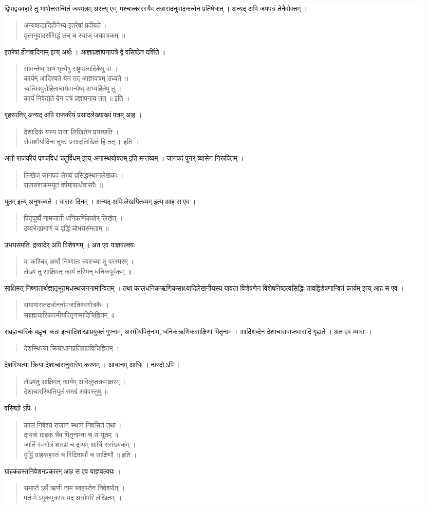 द्विपाद्व्यवहारे तु भाषोत्तरान्वितं जयपत्रम् अस्त्य् एव, पश्चात्कारस्यैव तत्रासदनुवादकत्वेन प्रतिषेधात् । अन्यद् अपि जयपत्रं तेनैवोक्तम् ।

> अन्यवाद्यादिहीनेभ्य इतरेषां प्रदीयते ।  
> वृत्तानुवादसंसिद्धं तच् च स्याज् जयपत्रकम् ॥

इतरेषां हीनवादिनाम् इत्य् अर्थः । आज्ञाप्रज्ञापनापत्रे द्वे वसिष्ठेन दर्शिते ।

> सामन्तेष्व् अथ भृत्येषु राष्ट्रपालादिकेषु वा ।  
> कार्यम् आदिश्यते येन तद् आज्ञापत्रम् उच्यते ॥  
> ऋत्विक्पुरोहिताचार्यमान्येष्व् अभ्यर्हितेषु तु ।  
> कार्यं निवेद्यते येन पत्रं प्रज्ञापनाय तत् ॥ इति ।

बृहस्पतिर् अन्यद् अपि राजकीयं प्रसादलेख्याख्यं पत्रम् आह ।

> देशादिकं यस्य राजा लिखितेन प्रयच्छति ।  
> सेवाशौर्यादिना तुष्टः प्रसादलिखितं हि तत् ॥ इति ।

अतो राजकीयं पञ्चविधं चतुर्विधम् इत्य् अनास्थयोक्तम् इति मन्तव्यम् । जानपदं पुनर् व्यासेन निरूपितम् ।

> लिखेज् जानपदं लेख्यं प्रसिद्धस्थानलेखकः ।  
> राजसंशक्रमयुतं वर्षमासार्धवासरैः ॥

युतम् इत्य् अनुषज्यते । वासरः दिनम् । अन्यद् अपि लेखयितव्यम् इत्य् आह स एव ।

> पितृपूर्व्ये नामजाती धनिकर्णिकयोर् लिखेत् ।  
> द्रव्यभेदप्रमाणं च वृद्धिं चोभयसंमताम् ॥

उभयसंमतिः द्रव्यादेर् अपि विशेषणम् । अत एव याज्ञवल्क्यः ।

> यः कश्चिद् अर्थो निष्णातः स्वरुच्या तु परस्परम् ।  
> लेख्यं तु साक्षिमत् कार्यं तस्मिन् धनिकपूर्वकम् ॥

साक्षिमत् निष्णातार्थज्ञातृभूतमधस्थजननामान्वितम् । तथा कालधनिकऋणिकसाक्ष्यादिलेखनीयस्य यावता विशेषणेन विशेषनिष्ठत्वसिद्धिः तावद्विशेषणान्वितं कार्यम् इत्य् आह स एव ।

> समामासतदर्धानर्नामजातिस्वगोत्रकैः ।  
> सब्रह्मचारिकात्मीयपितृनामादिचिह्नितम् ॥

सब्रह्मचारिकं बह्वृचः कठः इत्यादिशाखाप्रयुक्तं गुण्नाम, अस्मीयपितृनाम, धनिकऋणिकसाक्षिणां पितृनाम । आदिशब्देन देशाचारावाप्तवारादि गृह्यते । अत एव व्यासः ।

> देशस्थित्या क्रियाधानप्रतिग्राहविचिह्नितम् ।

देशस्थित्या क्रिया देशाचारानुसारेण करणम् । आधानम् आधिः । नारदो ऽपि ।

> लेख्यंतु साक्षिमत् कार्यम् अविलुप्तक्रमाक्षरम् ।  
> देशाचारस्थितियुतं समग्रं सर्ववस्तुषु ॥

वसिष्ठो ऽपि ।

> कालं निवेश्य राजानं स्थानं निवसितं तथा ।  
> दायकं ग्राहकं चैव पितृनाम्ना च सं युतम् ॥  
> जातिं स्वगोत्रं शाखां च द्रव्यम् आधिं ससंख्यकम् ।  
> वृद्धिं ग्राहकहस्तं च विदितार्थौ च साक्षिणौ ॥ इति ।

ग्राहकहस्तनिवेशनप्रकारम् आह स एव याज्ञवल्क्यः ।

> समाप्ते ऽर्थे ऋणी नाम स्वहस्तेन निवेशयेत् ।  
> मतं मे ऽमुकपुत्रस्य यद् अत्रोपरि लेखितम् ॥
